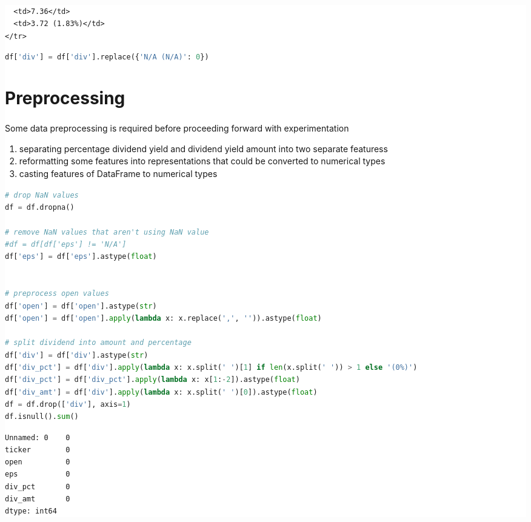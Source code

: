       <td>7.36</td>
      <td>3.72 (1.83%)</td>
    </tr>
  </tbody>
</table>
</div>




```python
df['div'] = df['div'].replace({'N/A (N/A)': 0})
```

# Preprocessing

Some data preprocessing is required before proceeding forward with experimentation

1. separating percentage dividend yield and dividend yield amount into two separate featuress
2. reformatting some features into representations that could be converted to numerical types
3. casting features of DataFrame to numerical types


```python
# drop NaN values
df = df.dropna()

# remove NaN values that aren't using NaN value
#df = df[df['eps'] != 'N/A']
df['eps'] = df['eps'].astype(float)


# preprocess open values
df['open'] = df['open'].astype(str)
df['open'] = df['open'].apply(lambda x: x.replace(',', '')).astype(float)

# split dividend into amount and percentage
df['div'] = df['div'].astype(str)
df['div_pct'] = df['div'].apply(lambda x: x.split(' ')[1] if len(x.split(' ')) > 1 else '(0%)')
df['div_pct'] = df['div_pct'].apply(lambda x: x[1:-2]).astype(float)
df['div_amt'] = df['div'].apply(lambda x: x.split(' ')[0]).astype(float)
df = df.drop(['div'], axis=1)
df.isnull().sum()
```




    Unnamed: 0    0
    ticker        0
    open          0
    eps           0
    div_pct       0
    div_amt       0
    dtype: int64

